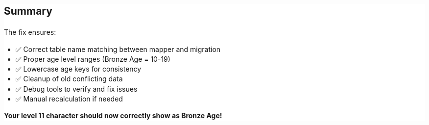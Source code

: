 ## Summary

The fix ensures:
- ✅ Correct table name matching between mapper and migration
- ✅ Proper age level ranges (Bronze Age = 10-19)
- ✅ Lowercase age keys for consistency
- ✅ Cleanup of old conflicting data
- ✅ Debug tools to verify and fix issues
- ✅ Manual recalculation if needed

**Your level 11 character should now correctly show as Bronze Age!**
